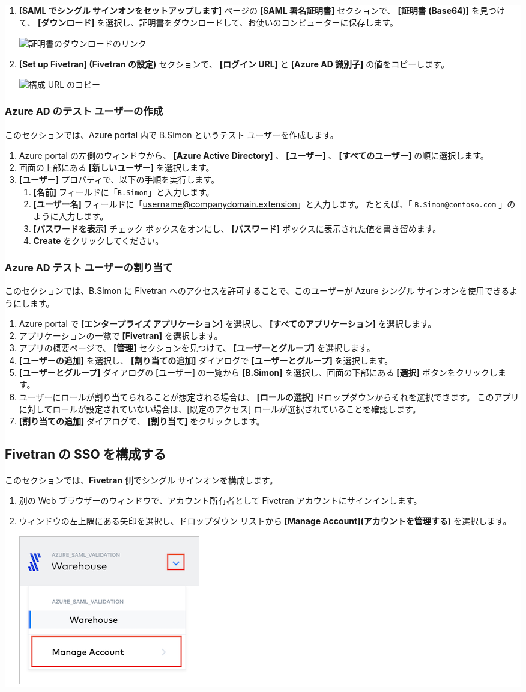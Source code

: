 1. **[SAML でシングル サインオンをセットアップします]** ページの **[SAML 署名証明書]** セクションで、 **[証明書 (Base64)]** を見つけて、 **[ダウンロード]** を選択し、証明書をダウンロードして、お使いのコンピューターに保存します。

    ![証明書のダウンロードのリンク](common/certificatebase64.png)

1. **[Set up Fivetran] (Fivetran の設定)** セクションで、 **[ログイン URL]** と **[Azure AD 識別子]** の値をコピーします。

    ![構成 URL のコピー](common/copy-configuration-urls.png)

### <a name="create-an-azure-ad-test-user"></a>Azure AD のテスト ユーザーの作成

このセクションでは、Azure portal 内で B.Simon というテスト ユーザーを作成します。

1. Azure portal の左側のウィンドウから、 **[Azure Active Directory]** 、 **[ユーザー]** 、 **[すべてのユーザー]** の順に選択します。
1. 画面の上部にある **[新しいユーザー]** を選択します。
1. **[ユーザー]** プロパティで、以下の手順を実行します。
   1. **[名前]** フィールドに「`B.Simon`」と入力します。  
   1. **[ユーザー名]** フィールドに「username@companydomain.extension」と入力します。 たとえば、「 `B.Simon@contoso.com` 」のように入力します。
   1. **[パスワードを表示]** チェック ボックスをオンにし、 **[パスワード]** ボックスに表示された値を書き留めます。
   1. **Create** をクリックしてください。

### <a name="assign-the-azure-ad-test-user"></a>Azure AD テスト ユーザーの割り当て

このセクションでは、B.Simon に Fivetran へのアクセスを許可することで、このユーザーが Azure シングル サインオンを使用できるようにします。

1. Azure portal で **[エンタープライズ アプリケーション]** を選択し、 **[すべてのアプリケーション]** を選択します。
1. アプリケーションの一覧で **[Fivetran]** を選択します。
1. アプリの概要ページで、 **[管理]** セクションを見つけて、 **[ユーザーとグループ]** を選択します。
1. **[ユーザーの追加]** を選択し、 **[割り当ての追加]** ダイアログで **[ユーザーとグループ]** を選択します。
1. **[ユーザーとグループ]** ダイアログの [ユーザー] の一覧から **[B.Simon]** を選択し、画面の下部にある **[選択]** ボタンをクリックします。
1. ユーザーにロールが割り当てられることが想定される場合は、 **[ロールの選択]** ドロップダウンからそれを選択できます。 このアプリに対してロールが設定されていない場合は、[既定のアクセス] ロールが選択されていることを確認します。
1. **[割り当ての追加]** ダイアログで、 **[割り当て]** をクリックします。

## <a name="configure-fivetran-sso"></a>Fivetran の SSO を構成する

このセクションでは、**Fivetran** 側でシングル サインオンを構成します。

1. 別の Web ブラウザーのウィンドウで、アカウント所有者として Fivetran アカウントにサインインします。

1. ウィンドウの左上隅にある矢印を選択し、ドロップダウン リストから **[Manage Account]\(アカウントを管理する\)** を選択します。

   ![[Manage Account]\(アカウントを管理する\) メニュー オプションが選択されている画面のスクリーンショット。](media/fivetran-tutorial/menu.png)
